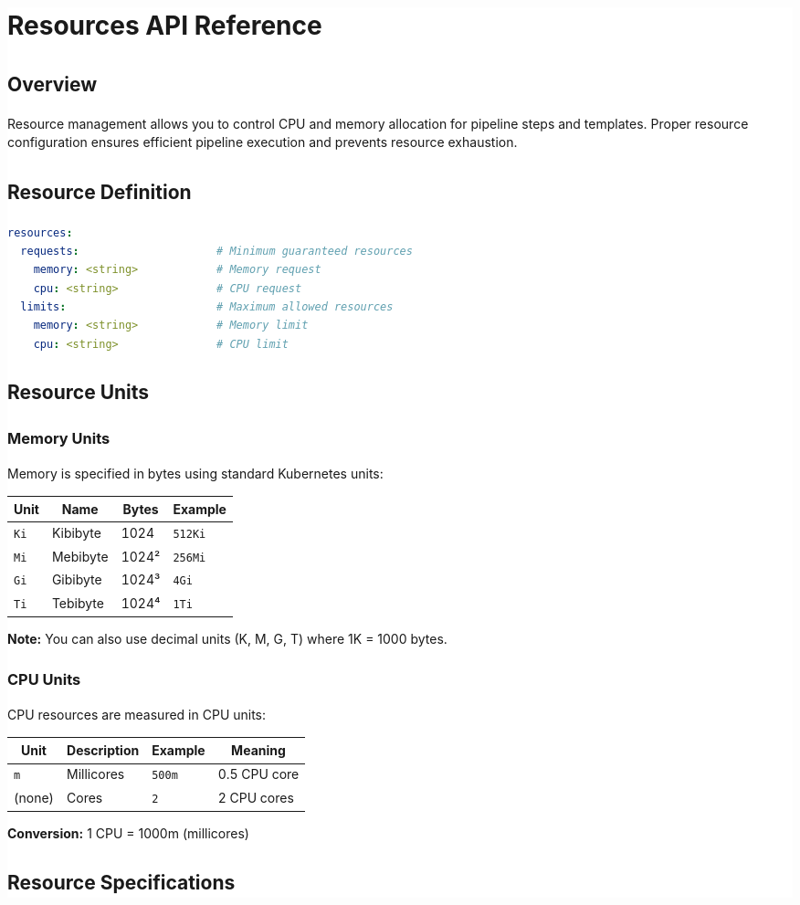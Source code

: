 # Resources API Reference

## Overview

Resource management allows you to control CPU and memory allocation for pipeline steps and templates. Proper resource configuration ensures efficient pipeline execution and prevents resource exhaustion.

## Resource Definition

```yaml
resources:
  requests:                     # Minimum guaranteed resources
    memory: <string>            # Memory request
    cpu: <string>               # CPU request
  limits:                       # Maximum allowed resources
    memory: <string>            # Memory limit
    cpu: <string>               # CPU limit
```

## Resource Units

### Memory Units

Memory is specified in bytes using standard Kubernetes units:

| Unit | Name | Bytes | Example |
|------|------|-------|---------|
| `Ki` | Kibibyte | 1024 | `512Ki` |
| `Mi` | Mebibyte | 1024²  | `256Mi` |
| `Gi` | Gibibyte | 1024³ | `4Gi` |
| `Ti` | Tebibyte | 1024⁴ | `1Ti` |

**Note:** You can also use decimal units (K, M, G, T) where 1K = 1000 bytes.

### CPU Units

CPU resources are measured in CPU units:

| Unit | Description | Example | Meaning |
|------|-------------|---------|---------|
| `m` | Millicores | `500m` | 0.5 CPU core |
| (none) | Cores | `2` | 2 CPU cores |

**Conversion:** 1 CPU = 1000m (millicores)

## Resource Specifications
